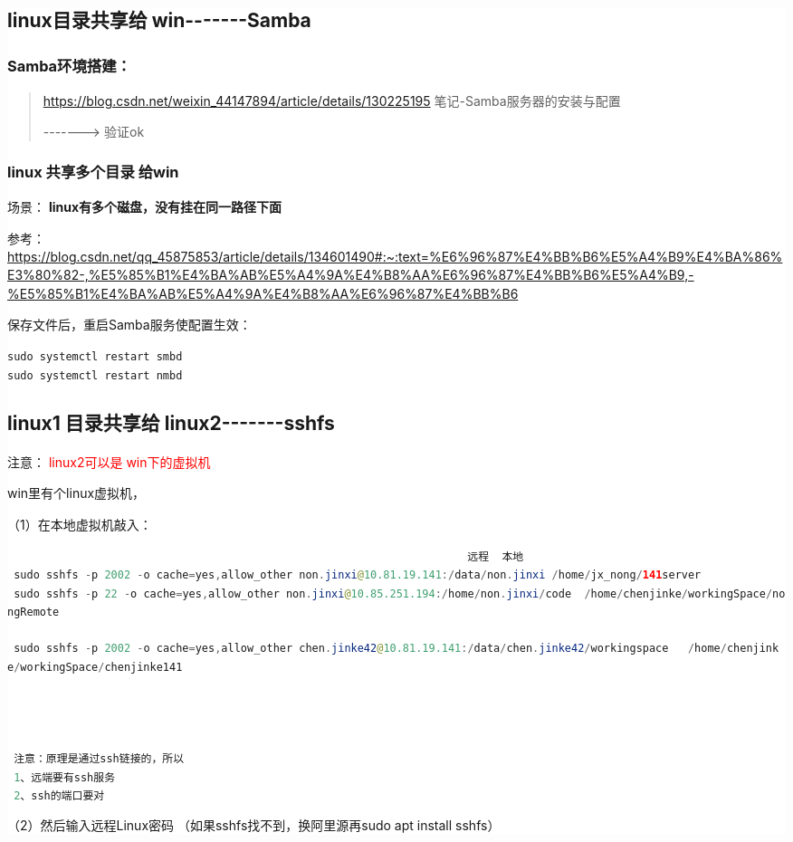 ## linux目录共享给 win-------Samba

### Samba环境搭建：

> https://blog.csdn.net/weixin_44147894/article/details/130225195      笔记-Samba服务器的安装与配置
>
> -------> 验证ok



### linux 共享多个目录 给win

场景： **linux有多个磁盘，没有挂在同一路径下面**

参考： https://blog.csdn.net/qq_45875853/article/details/134601490#:~:text=%E6%96%87%E4%BB%B6%E5%A4%B9%E4%BA%86%E3%80%82-,%E5%85%B1%E4%BA%AB%E5%A4%9A%E4%B8%AA%E6%96%87%E4%BB%B6%E5%A4%B9,-%E5%85%B1%E4%BA%AB%E5%A4%9A%E4%B8%AA%E6%96%87%E4%BB%B6



保存文件后，重启Samba服务使配置生效：

```java
sudo systemctl restart smbd
sudo systemctl restart nmbd
```





## linux1 目录共享给 linux2-------sshfs

注意：<font color='red'> linux2可以是 win下的虚拟机</font>

win里有个linux虚拟机，

（1）在本地虚拟机敲入：

```java
                                                                       远程  本地
 sudo sshfs -p 2002 -o cache=yes,allow_other non.jinxi@10.81.19.141:/data/non.jinxi /home/jx_nong/141server
 sudo sshfs -p 22 -o cache=yes,allow_other non.jinxi@10.85.251.194:/home/non.jinxi/code  /home/chenjinke/workingSpace/nongRemote

 sudo sshfs -p 2002 -o cache=yes,allow_other chen.jinke42@10.81.19.141:/data/chen.jinke42/workingspace   /home/chenjinke/workingSpace/chenjinke141




 注意：原理是通过ssh链接的，所以
 1、远端要有ssh服务
 2、ssh的端口要对
```

（2）然后输入远程Linux密码 （如果sshfs找不到，换阿里源再sudo apt install sshfs）
